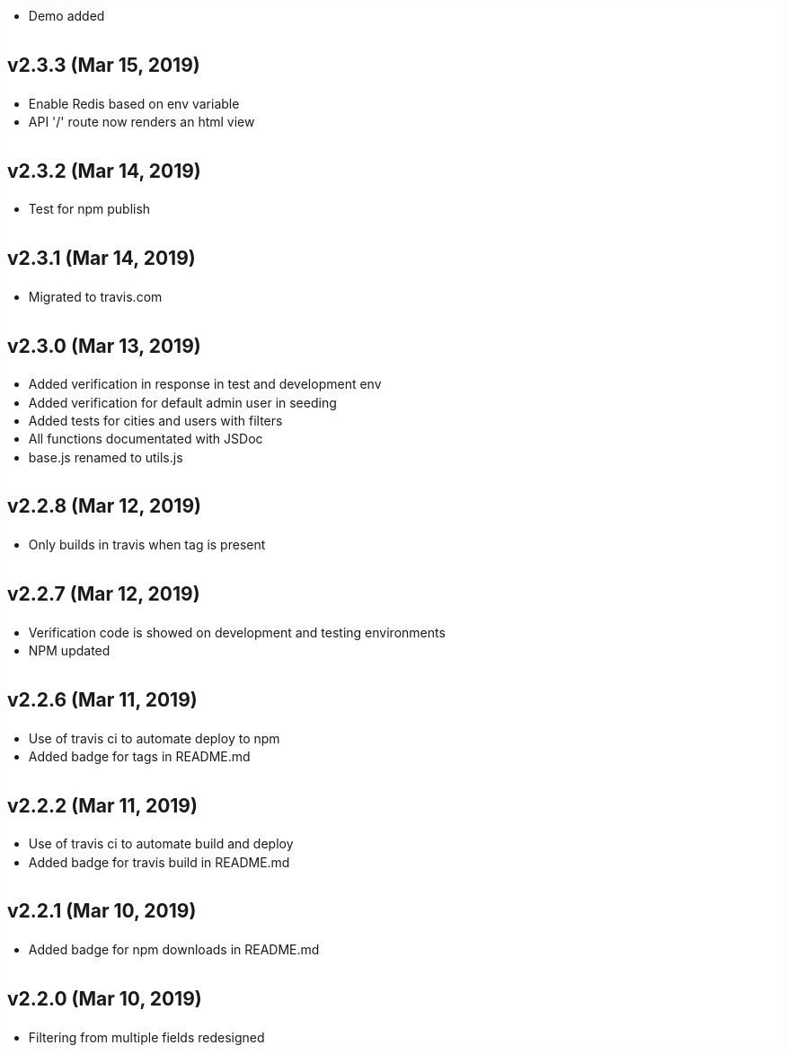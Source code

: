 *   Demo added

## v2.3.3 (Mar 15, 2019)

*   Enable Redis based on env variable
*   API '/' route now renders an html view

## v2.3.2 (Mar 14, 2019)

*   Test for npm publish

## v2.3.1 (Mar 14, 2019)

*   Migrated to travis.com

## v2.3.0 (Mar 13, 2019)

*   Added verification in response in test and development env
*   Added verification for default admin user in seeding
*   Added tests for cities and users with filters
*   All functions documentated with JSDoc
*   base.js renamed to utils.js

## v2.2.8 (Mar 12, 2019)

*   Only builds in travis when tag is present

## v2.2.7 (Mar 12, 2019)

*   Verification code is showed on development and testing environments
*   NPM updated

## v2.2.6 (Mar 11, 2019)

*   Use of travis ci to automate deploy to npm
*   Added badge for tags in README.md

## v2.2.2 (Mar 11, 2019)

*   Use of travis ci to automate build and deploy
*   Added badge for travis build in README.md

## v2.2.1 (Mar 10, 2019)

*   Added badge for npm downloads in README.md

## v2.2.0 (Mar 10, 2019)

*   Filtering from multiple fields redesigned
